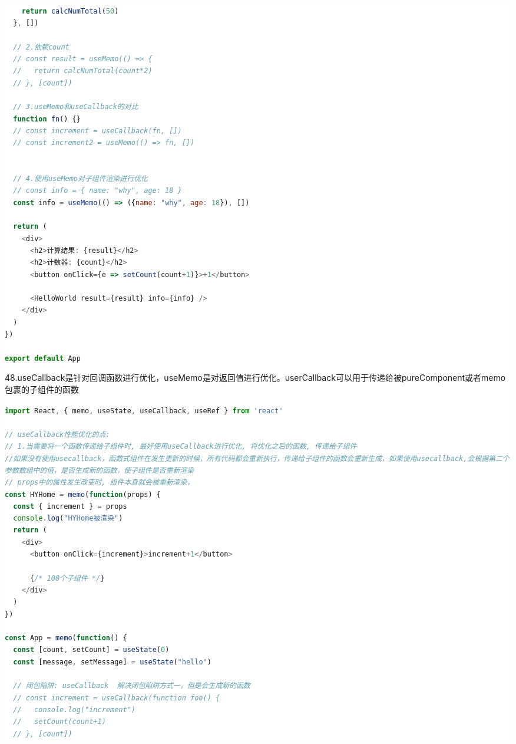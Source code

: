 ```js
    return calcNumTotal(50)
  }, [])

  // 2.依赖count
  // const result = useMemo(() => {
  //   return calcNumTotal(count*2)
  // }, [count])

  // 3.useMemo和useCallback的对比
  function fn() {}
  // const increment = useCallback(fn, [])
  // const increment2 = useMemo(() => fn, [])


  // 4.使用useMemo对子组件渲染进行优化
  // const info = { name: "why", age: 18 }
  const info = useMemo(() => ({name: "why", age: 18}), [])

  return (
    <div>
      <h2>计算结果: {result}</h2>
      <h2>计数器: {count}</h2>
      <button onClick={e => setCount(count+1)}>+1</button>

      <HelloWorld result={result} info={info} />
    </div>
  )
})

export default App
```

48.useCallback是针对回调函数进行优化，useMemo是对返回值进行优化。userCallback可以用于传递给被pureComponent或者memo包裹的子组件的函数

```js
import React, { memo, useState, useCallback, useRef } from 'react'

// useCallback性能优化的点:
// 1.当需要将一个函数传递给子组件时, 最好使用useCallback进行优化, 将优化之后的函数, 传递给子组件
//如果没有使用usecallback，函数式组件在发生更新的时候，所有代码都会重新执行，传递给子组件的函数会重新生成，如果使用usecallback,会根据第二个参数数组中的值，是否生成新的函数，使子组件是否重新渲染
// props中的属性发生改变时, 组件本身就会被重新渲染，
const HYHome = memo(function(props) {
  const { increment } = props
  console.log("HYHome被渲染")
  return (
    <div>
      <button onClick={increment}>increment+1</button>

      {/* 100个子组件 */}
    </div>
  )
})

const App = memo(function() {
  const [count, setCount] = useState(0)
  const [message, setMessage] = useState("hello")

  // 闭包陷阱: useCallback  解决闭包陷阱方式一，但是会生成新的函数
  // const increment = useCallback(function foo() {
  //   console.log("increment")
  //   setCount(count+1)
  // }, [count])

```